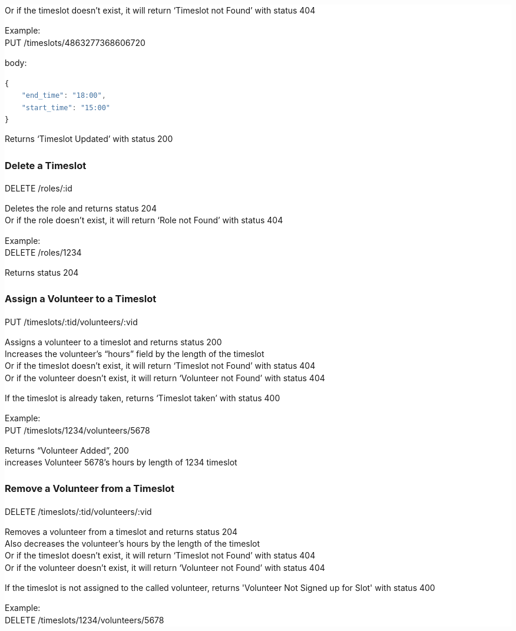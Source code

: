 Or if the timeslot doesn’t exist, it will return ‘Timeslot not Found’ with status 404  

Example:  
PUT /timeslots/4863277368606720  

body:  
```javascript
{
    "end_time": "18:00",
    "start_time": "15:00"
}
```
Returns ‘Timeslot Updated’ with status 200  


### Delete a Timeslot
DELETE /roles/:id  

Deletes the role and returns status 204  
Or if the role doesn’t exist, it will return ‘Role not Found’ with status 404  

Example:  
DELETE /roles/1234  

Returns status 204  


### Assign a Volunteer to a Timeslot
PUT /timeslots/:tid/volunteers/:vid  

Assigns a volunteer to a timeslot and returns status 200  
Increases the volunteer’s “hours” field by the length of the timeslot  
Or if the timeslot doesn’t exist, it will return ‘Timeslot not Found’ with status 404  
Or if the volunteer doesn’t exist, it will return ‘Volunteer not Found’ with status 404  

If the timeslot is already taken, returns ‘Timeslot taken’ with status 400  

Example:  
PUT /timeslots/1234/volunteers/5678  

Returns “Volunteer Added”, 200  
increases Volunteer 5678’s hours by length of 1234 timeslot  


### Remove a Volunteer from a Timeslot
DELETE /timeslots/:tid/volunteers/:vid  

Removes a volunteer from a timeslot and returns status 204  
Also decreases the volunteer’s hours by the length of the timeslot  
Or if the timeslot doesn’t exist, it will return ‘Timeslot not Found’ with status 404  
Or if the volunteer doesn’t exist, it will return ‘Volunteer not Found’ with status 404  

If the timeslot is not assigned to the called volunteer, returns 'Volunteer Not Signed up for Slot'
with status 400  

Example:  
DELETE /timeslots/1234/volunteers/5678  

